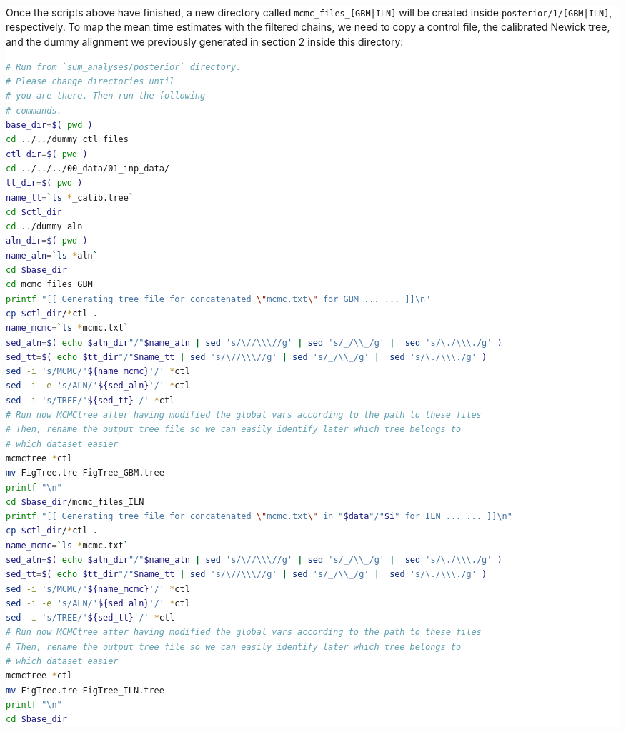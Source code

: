 Once the scripts above have finished, a new directory called `mcmc_files_[GBM|ILN]` will be created inside `posterior/1/[GBM|ILN]`, respectively. To map the mean time estimates with the filtered chains, we need to copy a control file, the calibrated Newick tree, and the dummy alignment we previously generated in section 2 inside this directory:

```sh
# Run from `sum_analyses/posterior` directory.
# Please change directories until
# you are there. Then run the following
# commands.
base_dir=$( pwd )
cd ../../dummy_ctl_files
ctl_dir=$( pwd )
cd ../../../00_data/01_inp_data/
tt_dir=$( pwd )
name_tt=`ls *_calib.tree`
cd $ctl_dir
cd ../dummy_aln
aln_dir=$( pwd )
name_aln=`ls *aln`
cd $base_dir
cd mcmc_files_GBM
printf "[[ Generating tree file for concatenated \"mcmc.txt\" for GBM ... ... ]]\n"
cp $ctl_dir/*ctl .
name_mcmc=`ls *mcmc.txt`
sed_aln=$( echo $aln_dir"/"$name_aln | sed 's/\//\\\//g' | sed 's/_/\\_/g' |  sed 's/\./\\\./g' )
sed_tt=$( echo $tt_dir"/"$name_tt | sed 's/\//\\\//g' | sed 's/_/\\_/g' |  sed 's/\./\\\./g' )
sed -i 's/MCMC/'${name_mcmc}'/' *ctl
sed -i -e 's/ALN/'${sed_aln}'/' *ctl
sed -i 's/TREE/'${sed_tt}'/' *ctl
# Run now MCMCtree after having modified the global vars according to the path to these files
# Then, rename the output tree file so we can easily identify later which tree belongs to
# which dataset easier
mcmctree *ctl
mv FigTree.tre FigTree_GBM.tree
printf "\n"
cd $base_dir/mcmc_files_ILN
printf "[[ Generating tree file for concatenated \"mcmc.txt\" in "$data"/"$i" for ILN ... ... ]]\n"
cp $ctl_dir/*ctl .
name_mcmc=`ls *mcmc.txt`
sed_aln=$( echo $aln_dir"/"$name_aln | sed 's/\//\\\//g' | sed 's/_/\\_/g' |  sed 's/\./\\\./g' )
sed_tt=$( echo $tt_dir"/"$name_tt | sed 's/\//\\\//g' | sed 's/_/\\_/g' |  sed 's/\./\\\./g' )
sed -i 's/MCMC/'${name_mcmc}'/' *ctl
sed -i -e 's/ALN/'${sed_aln}'/' *ctl
sed -i 's/TREE/'${sed_tt}'/' *ctl
# Run now MCMCtree after having modified the global vars according to the path to these files
# Then, rename the output tree file so we can easily identify later which tree belongs to
# which dataset easier
mcmctree *ctl
mv FigTree.tre FigTree_ILN.tree
printf "\n"
cd $base_dir
```
